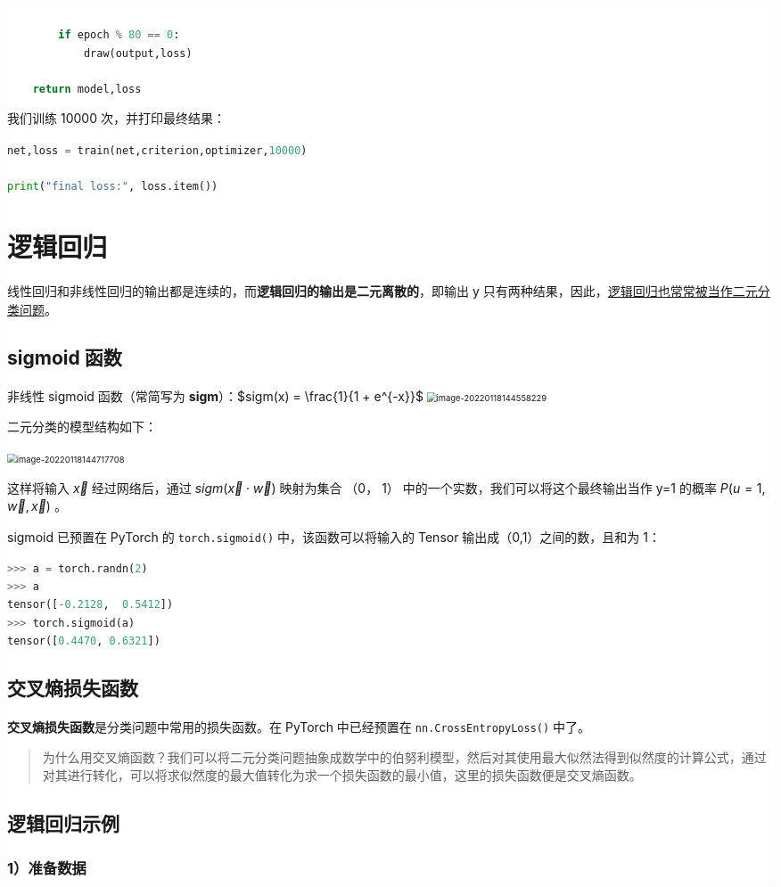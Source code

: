 ```python
		
		if epoch % 80 == 0:
			draw(output,loss)

	return model,loss

```

我们训练 10000 次，并打印最终结果：

```python
net,loss = train(net,criterion,optimizer,10000)

print("final loss:", loss.item())
```

# 逻辑回归

线性回归和非线性回归的输出都是连续的，而**逻辑回归的输出是二元离散的**，即输出 y 只有两种结果，因此，<u>逻辑回归也常常被当作二元分类问题</u>。

## sigmoid 函数

非线性 sigmoid 函数（常简写为 **sigm**）：$sigm(x) = \frac{1}{1 + e^{-x}}$ <img src="https://typora-1309665611.cos.ap-nanjing.myqcloud.com/typora/image-20220118144558229.png" alt="image-20220118144558229" style="zoom:67%;" />

二元分类的模型结构如下：

<img src="https://typora-1309665611.cos.ap-nanjing.myqcloud.com/typora/image-20220118144717708.png" alt="image-20220118144717708" style="zoom:67%;" />

这样将输入 $\vec{x}$ 经过网络后，通过 $sigm(\vec{x} \cdot \vec{w})$ 映射为集合 （0， 1） 中的一个实数，我们可以将这个最终输出当作 y=1 的概率 $P(u=1, \vec{w}, \vec{x})$ 。

sigmoid 已预置在 PyTorch 的 `torch.sigmoid()` 中，该函数可以将输入的 Tensor 输出成（0,1）之间的数，且和为 1：

```python
>>> a = torch.randn(2)
>>> a
tensor([-0.2128,  0.5412])
>>> torch.sigmoid(a)
tensor([0.4470, 0.6321])
```

## 交叉熵损失函数

**交叉熵损失函数**是分类问题中常用的损失函数。在 PyTorch 中已经预置在 `nn.CrossEntropyLoss()` 中了。

> 为什么用交叉熵函数？我们可以将二元分类问题抽象成数学中的伯努利模型，然后对其使用最大似然法得到似然度的计算公式，通过对其进行转化，可以将求似然度的最大值转化为求一个损失函数的最小值，这里的损失函数便是交叉熵函数。

## 逻辑回归示例

### 1）准备数据
